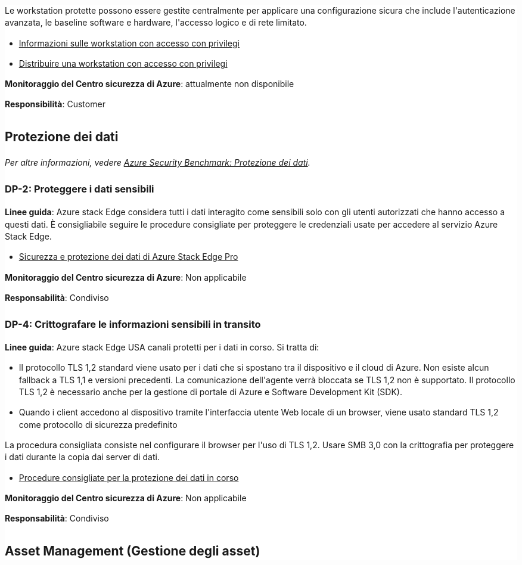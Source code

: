 Le workstation protette possono essere gestite centralmente per applicare una configurazione sicura che include l'autenticazione avanzata, le baseline software e hardware, l'accesso logico e di rete limitato.

- [Informazioni sulle workstation con accesso con privilegi](https://4sysops.com/archives/understand-the-microsoft-privileged-access-workstation-paw-security-model/) 

- [Distribuire una workstation con accesso con privilegi](/security/compass/privileged-access-deployment)

**Monitoraggio del Centro sicurezza di Azure**: attualmente non disponibile

**Responsibilità**: Customer

## <a name="data-protection"></a>Protezione dei dati

*Per altre informazioni, vedere [Azure Security Benchmark: Protezione dei dati](../security/benchmarks/security-controls-v2-data-protection.md).*

### <a name="dp-2-protect-sensitive-data"></a>DP-2: Proteggere i dati sensibili

**Linee guida**: Azure stack Edge considera tutti i dati interagito come sensibili solo con gli utenti autorizzati che hanno accesso a questi dati. È consigliabile seguire le procedure consigliate per proteggere le credenziali usate per accedere al servizio Azure Stack Edge.

- [Sicurezza e protezione dei dati di Azure Stack Edge Pro](azure-stack-edge-security.md#protect-the-device-via-password)

**Monitoraggio del Centro sicurezza di Azure**: Non applicabile

**Responsabilità**: Condiviso

### <a name="dp-4-encrypt-sensitive-information-in-transit"></a>DP-4: Crittografare le informazioni sensibili in transito

**Linee guida**: Azure stack Edge USA canali protetti per i dati in corso. Si tratta di:

- Il protocollo TLS 1,2 standard viene usato per i dati che si spostano tra il dispositivo e il cloud di Azure. Non esiste alcun fallback a TLS 1,1 e versioni precedenti. La comunicazione dell'agente verrà bloccata se TLS 1,2 non è supportato. Il protocollo TLS 1,2 è necessario anche per la gestione di portale di Azure e Software Development Kit (SDK).

- Quando i client accedono al dispositivo tramite l'interfaccia utente Web locale di un browser, viene usato standard TLS 1,2 come protocollo di sicurezza predefinito

La procedura consigliata consiste nel configurare il browser per l'uso di TLS 1,2. Usare SMB 3,0 con la crittografia per proteggere i dati durante la copia dai server di dati.

- [Procedure consigliate per la protezione dei dati in corso](azure-stack-edge-security.md#protect-data-in-flight)

**Monitoraggio del Centro sicurezza di Azure**: Non applicabile

**Responsabilità**: Condiviso

## <a name="asset-management"></a>Asset Management (Gestione degli asset)
